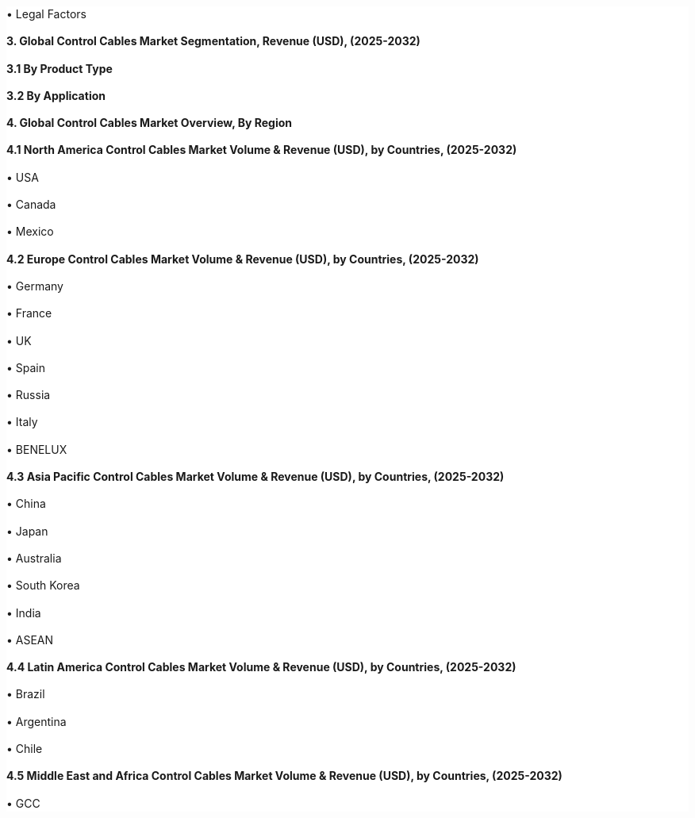 • Legal Factors

<strong>3. Global Control Cables Market Segmentation, Revenue (USD), (2025-2032)</strong>

<strong>3.1 By Product Type</strong>

<strong>3.2 By Application</strong>

<strong>4. Global Control Cables Market Overview, By Region</strong>

<strong>4.1 North America Control Cables Market Volume &amp; Revenue (USD), by Countries, (2025-2032)</strong>

• USA

• Canada

• Mexico

<strong>4.2 Europe Control Cables Market Volume &amp; Revenue (USD), by Countries, (2025-2032)</strong>

• Germany

• France

• UK

• Spain

• Russia

• Italy

• BENELUX

<strong>4.3 Asia Pacific Control Cables Market Volume &amp; Revenue (USD), by Countries, (2025-2032)</strong>

• China

• Japan

• Australia

• South Korea

• India

• ASEAN

<strong>4.4 Latin America Control Cables Market Volume &amp; Revenue (USD), by Countries, (2025-2032)</strong>

• Brazil

• Argentina

• Chile

<strong>4.5 Middle East and Africa Control Cables Market Volume &amp; Revenue (USD), by Countries, (2025-2032)</strong>

• GCC
